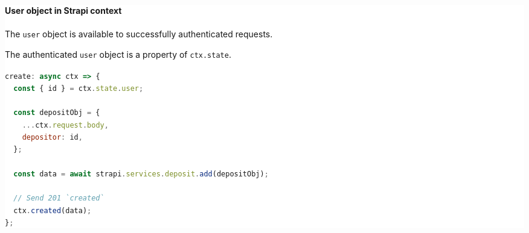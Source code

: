 #### User object in Strapi context

The `user` object is available to successfully authenticated requests.

The authenticated `user` object is a property of `ctx.state`.

```js
create: async ctx => {
  const { id } = ctx.state.user;

  const depositObj = {
    ...ctx.request.body,
    depositor: id,
  };

  const data = await strapi.services.deposit.add(depositObj);

  // Send 201 `created`
  ctx.created(data);
};
```
